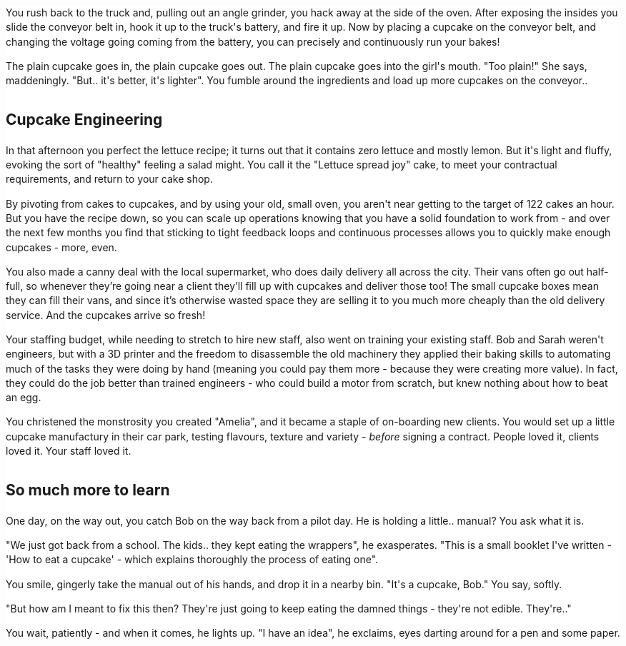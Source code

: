 You rush back to the truck and, pulling out an angle grinder, you hack away at the side of the oven. After exposing the insides you slide the conveyor belt in, hook it up to the truck's battery, and fire it up. Now by placing a cupcake on the conveyor belt, and changing the voltage going coming from the battery, you can precisely and continuously run your bakes!

The plain cupcake goes in, the plain cupcake goes out. The plain cupcake goes into the girl's mouth. "Too plain!" She says, maddeningly. "But.. it's better, it's lighter". You fumble around the ingredients and load up more cupcakes on the conveyor..

## Cupcake Engineering

In that afternoon you perfect the lettuce recipe; it turns out that it contains zero lettuce and mostly lemon. But it's light and fluffy, evoking the sort of "healthy" feeling a salad might. You call it the "Lettuce spread joy" cake, to meet your contractual requirements, and return to your cake shop.

By pivoting from cakes to cupcakes, and by using your old, small oven, you aren't near getting to the target of 122 cakes an hour. But you have the recipe down, so you can scale up operations knowing that you have a solid foundation to work from - and over the next few months you find that sticking to tight feedback loops and continuous processes allows you to quickly make enough cupcakes - more, even.

You also made a canny deal with the local supermarket, who does daily delivery all across the city. Their vans often go out half-full, so whenever they’re going near a client they’ll fill up with cupcakes and deliver those too! The small cupcake boxes mean they can fill their vans, and since it’s otherwise wasted space they are selling it to you much more cheaply than the old delivery service. And the cupcakes arrive so fresh!

Your staffing budget, while needing to stretch to hire new staff, also went on training your existing staff. Bob and Sarah weren't engineers, but with a 3D printer and the freedom to disassemble the old machinery they applied their baking skills to automating much of the tasks they were doing by hand (meaning you could pay them more - because they were creating more value). In fact, they could do the job better than trained engineers - who could build a motor from scratch, but knew nothing about how to beat an egg.

You christened the monstrosity you created "Amelia", and it became a staple of on-boarding new clients. You would set up a little cupcake manufactury in their car park, testing flavours, texture and variety - _before_ signing a contract. People loved it, clients loved it. Your staff loved it.

## So much more to learn

One day, on the way out, you catch Bob on the way back from a pilot day. He is holding a little.. manual? You ask what it is.

"We just got back from a school. The kids.. they kept eating the wrappers", he exasperates. "This is a small booklet I've written - 'How to eat a cupcake' - which explains thoroughly the process of eating one".

You smile, gingerly take the manual out of his hands, and drop it in a nearby bin. "It's a cupcake, Bob." You say, softly.

"But how am I meant to fix this then? They're just going to keep eating the damned things - they're not edible. They're.."

You wait, patiently - and when it comes, he lights up. "I have an idea", he exclaims, eyes darting around for a pen and some paper.
